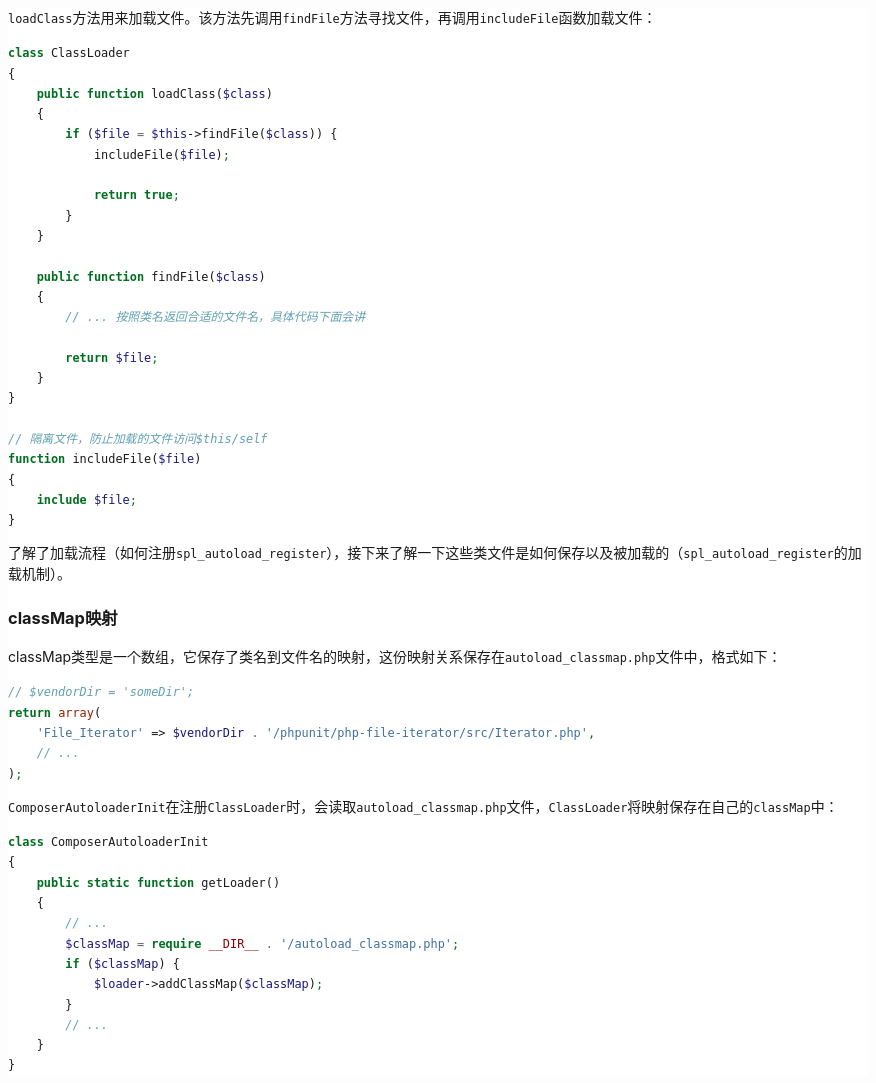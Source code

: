 `loadClass`方法用来加载文件。该方法先调用`findFile`方法寻找文件，再调用`includeFile`函数加载文件：

```php
class ClassLoader
{
    public function loadClass($class)
    {
        if ($file = $this->findFile($class)) {
            includeFile($file);

            return true;
        }
    }

    public function findFile($class)
    {
        // ... 按照类名返回合适的文件名，具体代码下面会讲
        
        return $file;
    }
}

// 隔离文件，防止加载的文件访问$this/self
function includeFile($file)
{
    include $file;
}
```

了解了加载流程（如何注册`spl_autoload_register`），接下来了解一下这些类文件是如何保存以及被加载的（`spl_autoload_register`的加载机制）。

<a name="classmap%E6%98%A0%E5%B0%84"></a>
### classMap映射

classMap类型是一个数组，它保存了类名到文件名的映射，这份映射关系保存在`autoload_classmap.php`文件中，格式如下：

```php
// $vendorDir = 'someDir';
return array(
    'File_Iterator' => $vendorDir . '/phpunit/php-file-iterator/src/Iterator.php',
    // ...
);
```

`ComposerAutoloaderInit`在注册`ClassLoader`时，会读取`autoload_classmap.php`文件，`ClassLoader`将映射保存在自己的`classMap`中：

```php
class ComposerAutoloaderInit
{
    public static function getLoader()
    {
        // ...
        $classMap = require __DIR__ . '/autoload_classmap.php';
        if ($classMap) {
            $loader->addClassMap($classMap);
        }
        // ...
    }
}
```
